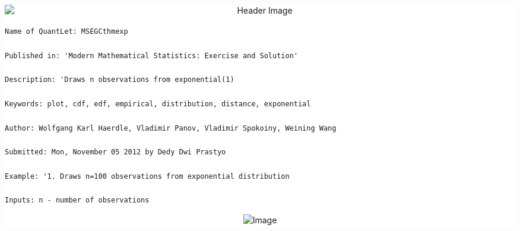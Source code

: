 <div style="margin: 0; padding: 0; text-align: center; border: none;">
<a href="https://quantlet.com" target="_blank" style="text-decoration: none; border: none;">
<img src="https://github.com/StefanGam/test-repo/blob/main/quantlet_design.png?raw=true" alt="Header Image" width="100%" style="margin: 0; padding: 0; display: block; border: none;" />
</a>
</div>

```
﻿Name of QuantLet: MSEGCthmexp

Published in: 'Modern Mathematical Statistics: Exercise and Solution'

Description: 'Draws n observations from exponential(1)

Keywords: plot, cdf, edf, empirical, distribution, distance, exponential

Author: Wolfgang Karl Haerdle, Vladimir Panov, Vladimir Spokoiny, Weining Wang

Submitted: Mon, November 05 2012 by Dedy Dwi Prastyo

Example: '1. Draws n=100 observations from exponential distribution

Inputs: n - number of observations

```
<div align="center">
<img src="https://raw.githubusercontent.com/QuantLet/MSE/master/MSEGVthmexp/MSEGCthmexp.png" alt="Image" />
</div>

